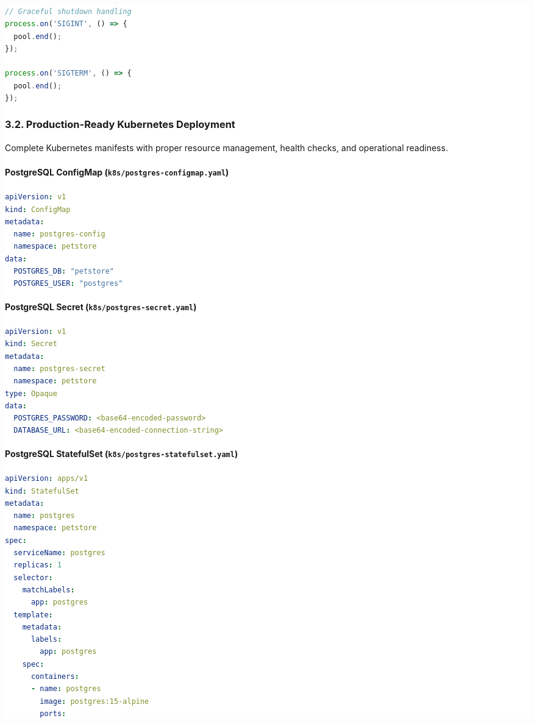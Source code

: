 ```typescript
// Graceful shutdown handling
process.on('SIGINT', () => {
  pool.end();
});

process.on('SIGTERM', () => {
  pool.end();
});
```

### 3.2. Production-Ready Kubernetes Deployment

Complete Kubernetes manifests with proper resource management, health checks, and operational readiness.

#### **PostgreSQL ConfigMap (`k8s/postgres-configmap.yaml`)**
```yaml
apiVersion: v1
kind: ConfigMap
metadata:
  name: postgres-config
  namespace: petstore
data:
  POSTGRES_DB: "petstore"
  POSTGRES_USER: "postgres"
```

#### **PostgreSQL Secret (`k8s/postgres-secret.yaml`)**
```yaml
apiVersion: v1
kind: Secret
metadata:
  name: postgres-secret
  namespace: petstore
type: Opaque
data:
  POSTGRES_PASSWORD: <base64-encoded-password>
  DATABASE_URL: <base64-encoded-connection-string>
```

#### **PostgreSQL StatefulSet (`k8s/postgres-statefulset.yaml`)**
```yaml
apiVersion: apps/v1
kind: StatefulSet
metadata:
  name: postgres
  namespace: petstore
spec:
  serviceName: postgres
  replicas: 1
  selector:
    matchLabels:
      app: postgres
  template:
    metadata:
      labels:
        app: postgres
    spec:
      containers:
      - name: postgres
        image: postgres:15-alpine
        ports:
```